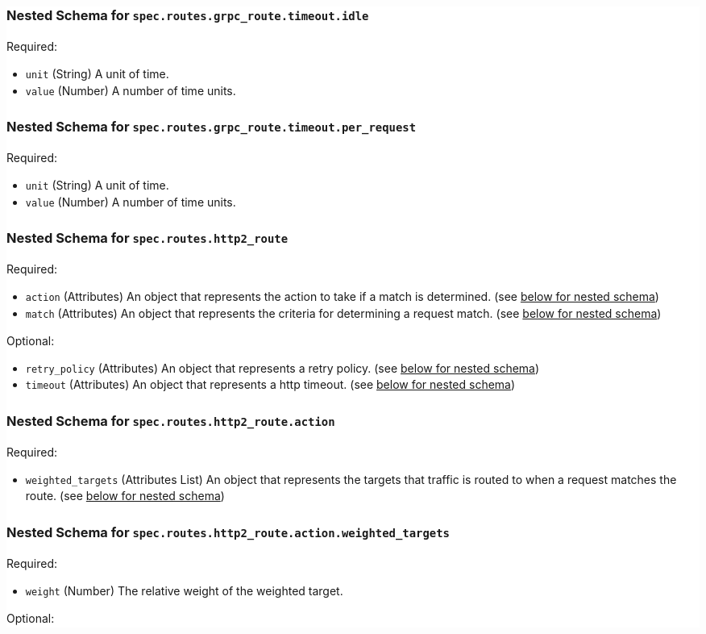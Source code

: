<a id="nestedatt--spec--routes--grpc_route--timeout--idle"></a>
### Nested Schema for `spec.routes.grpc_route.timeout.idle`

Required:

- `unit` (String) A unit of time.
- `value` (Number) A number of time units.


<a id="nestedatt--spec--routes--grpc_route--timeout--per_request"></a>
### Nested Schema for `spec.routes.grpc_route.timeout.per_request`

Required:

- `unit` (String) A unit of time.
- `value` (Number) A number of time units.




<a id="nestedatt--spec--routes--http2_route"></a>
### Nested Schema for `spec.routes.http2_route`

Required:

- `action` (Attributes) An object that represents the action to take if a match is determined. (see [below for nested schema](#nestedatt--spec--routes--http2_route--action))
- `match` (Attributes) An object that represents the criteria for determining a request match. (see [below for nested schema](#nestedatt--spec--routes--http2_route--match))

Optional:

- `retry_policy` (Attributes) An object that represents a retry policy. (see [below for nested schema](#nestedatt--spec--routes--http2_route--retry_policy))
- `timeout` (Attributes) An object that represents a http timeout. (see [below for nested schema](#nestedatt--spec--routes--http2_route--timeout))

<a id="nestedatt--spec--routes--http2_route--action"></a>
### Nested Schema for `spec.routes.http2_route.action`

Required:

- `weighted_targets` (Attributes List) An object that represents the targets that traffic is routed to when a request matches the route. (see [below for nested schema](#nestedatt--spec--routes--http2_route--action--weighted_targets))

<a id="nestedatt--spec--routes--http2_route--action--weighted_targets"></a>
### Nested Schema for `spec.routes.http2_route.action.weighted_targets`

Required:

- `weight` (Number) The relative weight of the weighted target.

Optional:
